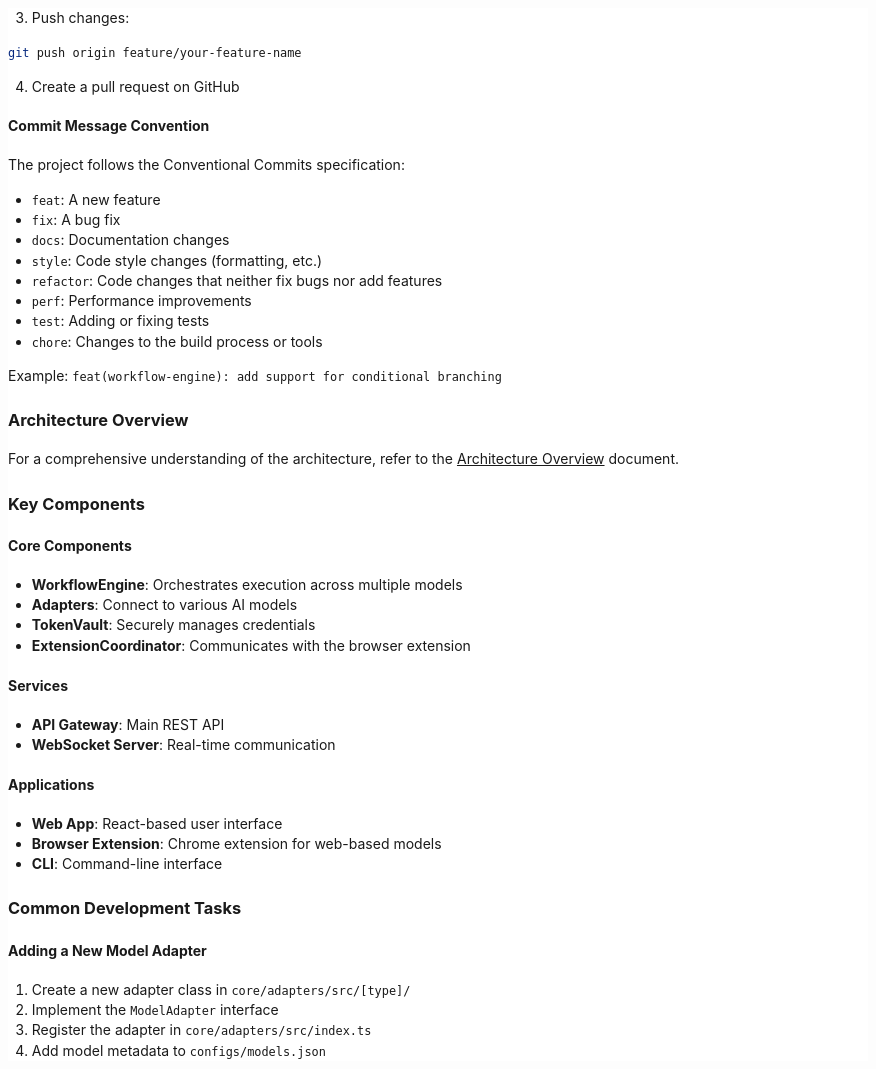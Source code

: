 3. Push changes:

```bash
git push origin feature/your-feature-name
```

4. Create a pull request on GitHub

#### Commit Message Convention

The project follows the Conventional Commits specification:

- `feat`: A new feature
- `fix`: A bug fix
- `docs`: Documentation changes
- `style`: Code style changes (formatting, etc.)
- `refactor`: Code changes that neither fix bugs nor add features
- `perf`: Performance improvements
- `test`: Adding or fixing tests
- `chore`: Changes to the build process or tools

Example: `feat(workflow-engine): add support for conditional branching`

### Architecture Overview

For a comprehensive understanding of the architecture, refer to the [Architecture Overview](../architecture/ARCHITECTURE_OVERVIEW.md) document.

### Key Components

#### Core Components

- **WorkflowEngine**: Orchestrates execution across multiple models
- **Adapters**: Connect to various AI models
- **TokenVault**: Securely manages credentials
- **ExtensionCoordinator**: Communicates with the browser extension

#### Services

- **API Gateway**: Main REST API
- **WebSocket Server**: Real-time communication

#### Applications

- **Web App**: React-based user interface
- **Browser Extension**: Chrome extension for web-based models
- **CLI**: Command-line interface

### Common Development Tasks

#### Adding a New Model Adapter

1. Create a new adapter class in `core/adapters/src/[type]/`
2. Implement the `ModelAdapter` interface
3. Register the adapter in `core/adapters/src/index.ts`
4. Add model metadata to `configs/models.json`
